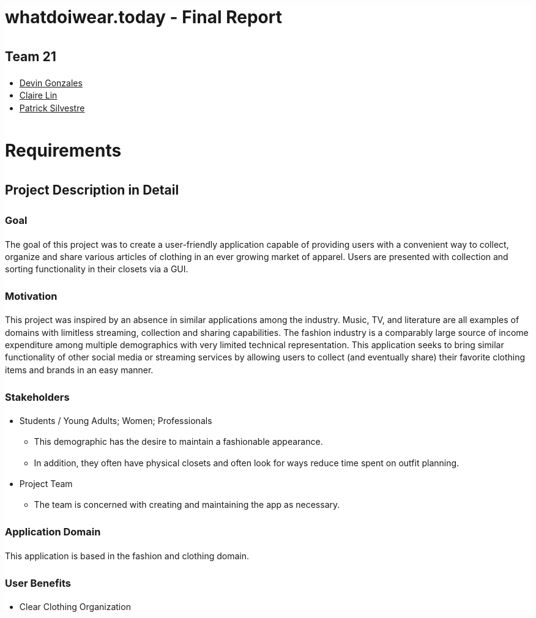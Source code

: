 # whatdoiwear.today - Final Report

## Team 21

- [Devin Gonzales](https://github.com/DJGonzales96)
- [Claire Lin](https://github.com/clairelin23)
- [Patrick Silvestre](https://github.com/pjsilvestre)

# Requirements

## Project Description in Detail

### Goal

The goal of this project was to create a user-friendly application capable of
providing users with a convenient way to collect, organize and share various
articles of clothing in an ever growing market of apparel. Users are presented
with collection and sorting functionality in their closets via a GUI.

### Motivation

This project was inspired by an absence in similar applications among the
industry. Music, TV, and literature are all examples of domains with limitless
streaming, collection and sharing capabilities. The fashion industry is a
comparably large source of income expenditure among multiple demographics
with very limited technical representation. This application seeks to bring
similar functionality of other social media or streaming services by allowing
users to collect (and eventually share) their favorite clothing items and brands
in an easy manner.

### Stakeholders

- Students / Young Adults; Women; Professionals

  - This demographic has the desire to maintain a fashionable appearance.

  - In addition, they often have physical closets and often look for ways reduce
    time spent on outfit planning.

- Project Team

  - The team is concerned with creating and maintaining the app as necessary.

### Application Domain

This application is based in the fashion and clothing domain.

### User Benefits

- Clear Clothing Organization
